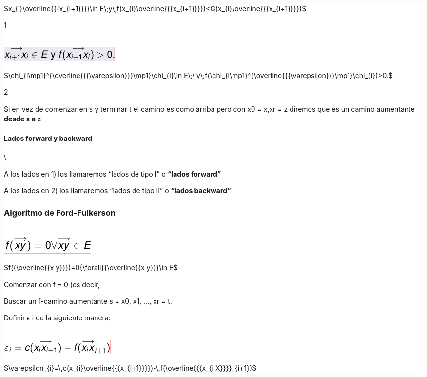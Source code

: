 $x_{i}\overline{{{x_{i+1}}}}\in E\;y\;f(x_{i}\overline{{{x_{i+1}}}})<G(x_{i}\overline{{{x_{i+1}}}})$



1

\
![](./imgs/05_FF2023_2_2023_v2/10b.png)

$\chi_{i\mp1}^{\overline{{{\varepsilon}}}\mp1}\chi_{i}\in E\;\ y\;f(\chi_{i\mp1}^{\overline{{{\varepsilon}}}\mp1}\chi_{i})>0.$



2

Si en vez de comenzar en s y terminar t el camino es como arriba pero con x0 = x,xr = z diremos que es un camino aumentante
**desde x a z**


#### Lados forward y backward

\

A los lados en 1) los llamaremos “lados de tipo I” o
**“lados forward”**

A los lados en 2) los llamaremos “lados de tipo II” o
**“lados backward”**


### Algoritmo de Ford-Fulkerson


\
![](./imgs/05_FF2023_2_2023_v2/12a.png)

$f({\overline{{x y}}})=0{\forall}{\overline{{x y}}}\in E$



Comenzar con f = 0 (es decir,

Buscar un f-camino aumentante s = x0, x1, ..., xr = t.

Deﬁnir  $\epsilon$ i de la siguiente manera:

\
![](./imgs/05_FF2023_2_2023_v2/12b.png)

$\varepsilon_{i}=\,c(x_{i}\overline{{{x_{i+1}}}})-\,f(\overline{{{x_{i X}}}}_{i+1})$

